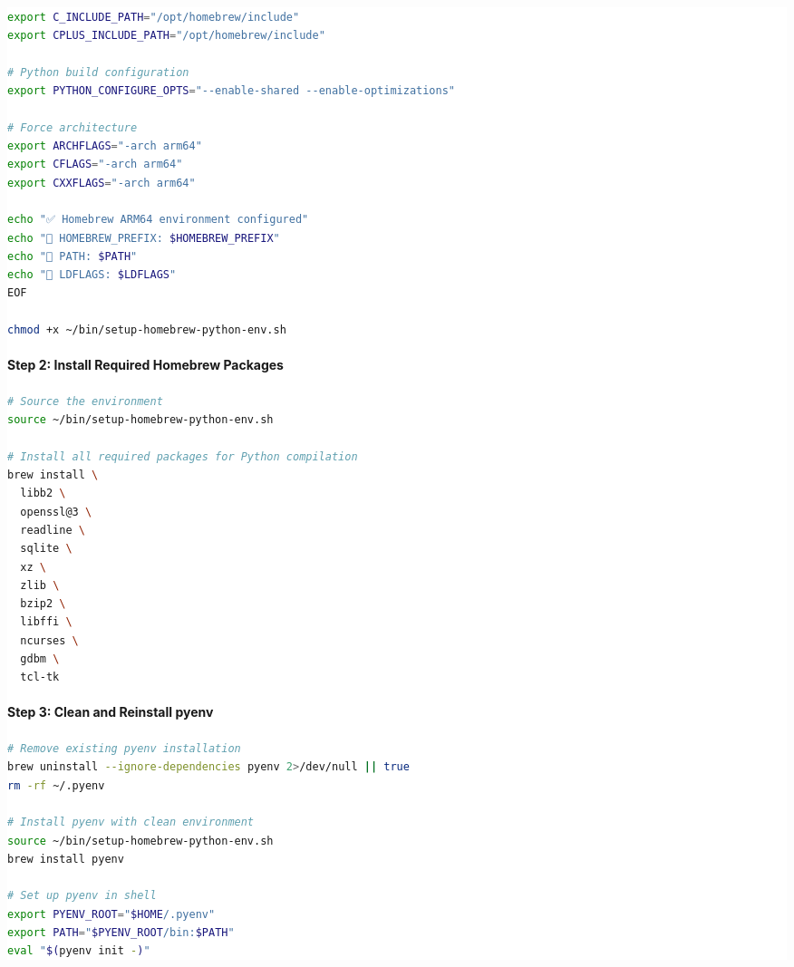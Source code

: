 ```bash
export C_INCLUDE_PATH="/opt/homebrew/include"
export CPLUS_INCLUDE_PATH="/opt/homebrew/include"

# Python build configuration
export PYTHON_CONFIGURE_OPTS="--enable-shared --enable-optimizations"

# Force architecture
export ARCHFLAGS="-arch arm64"
export CFLAGS="-arch arm64"
export CXXFLAGS="-arch arm64"

echo "✅ Homebrew ARM64 environment configured"
echo "📍 HOMEBREW_PREFIX: $HOMEBREW_PREFIX"
echo "📍 PATH: $PATH"
echo "📍 LDFLAGS: $LDFLAGS"
EOF

chmod +x ~/bin/setup-homebrew-python-env.sh
```

#### Step 2: Install Required Homebrew Packages

```bash
# Source the environment
source ~/bin/setup-homebrew-python-env.sh

# Install all required packages for Python compilation
brew install \
  libb2 \
  openssl@3 \
  readline \
  sqlite \
  xz \
  zlib \
  bzip2 \
  libffi \
  ncurses \
  gdbm \
  tcl-tk
```

#### Step 3: Clean and Reinstall pyenv

```bash
# Remove existing pyenv installation
brew uninstall --ignore-dependencies pyenv 2>/dev/null || true
rm -rf ~/.pyenv

# Install pyenv with clean environment
source ~/bin/setup-homebrew-python-env.sh
brew install pyenv

# Set up pyenv in shell
export PYENV_ROOT="$HOME/.pyenv"
export PATH="$PYENV_ROOT/bin:$PATH"
eval "$(pyenv init -)"
```
